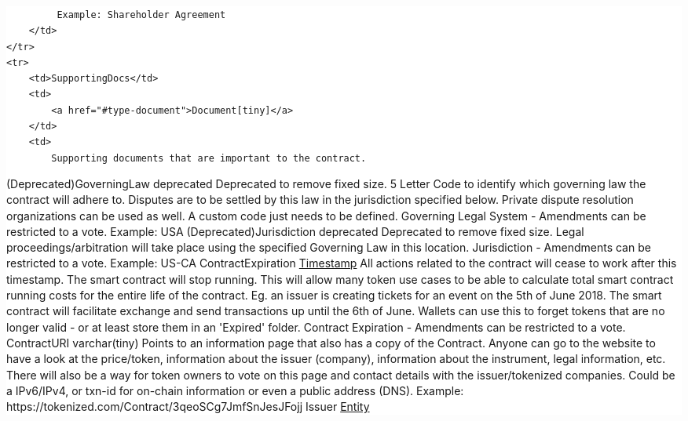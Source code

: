              Example: Shareholder Agreement
        </td>
    </tr>
    <tr>
        <td>SupportingDocs</td>
        <td>
            <a href="#type-document">Document[tiny]</a>
        </td>
        <td>
            Supporting documents that are important to the contract.
</td>
    </tr>
    <tr>
        <td>(Deprecated)GoverningLaw</td>
        <td>deprecated</td>
        <td>
            Deprecated to remove fixed size. 5 Letter Code to identify which governing law the contract will adhere to.  Disputes are to be settled by this law in the jurisdiction specified below. Private dispute resolution organizations can be used as well.  A custom code just needs to be defined.
            Governing Legal System - Amendments can be restricted to a vote. Example: USA
        </td>
    </tr>
    <tr>
        <td>(Deprecated)Jurisdiction</td>
        <td>deprecated</td>
        <td>
            Deprecated to remove fixed size. Legal proceedings/arbitration will take place using the specified Governing Law in this location.
            Jurisdiction - Amendments can be restricted to a vote. Example: US-CA
        </td>
    </tr>
    <tr>
        <td>ContractExpiration</td>
        <td>
            <a href="#alias-timestamp">Timestamp</a>
        </td>
        <td>
            All actions related to the contract will cease to work after this timestamp. The smart contract will stop running.  This will allow many token use cases to be able to calculate total smart contract running costs for the entire life of the contract. Eg. an issuer is creating tickets for an event on the 5th of June 2018.  The smart contract will facilitate exchange and send transactions up until the 6th of June.  Wallets can use this to forget tokens that are no longer valid - or at least store them in an &#39;Expired&#39; folder.
            Contract Expiration - Amendments can be restricted to a vote.
        </td>
    </tr>
    <tr>
        <td>ContractURI</td>
        <td>
            varchar(tiny)
        </td>
        <td>
            Points to an information page that also has a copy of the Contract.  Anyone can go to the website to have a look at the price/token, information about the issuer (company), information about the instrument, legal information, etc.  There will also be a way for token owners to vote on this page and contact details with the issuer/tokenized companies. Could be a IPv6/IPv4, or txn-id for on-chain information or even a public address (DNS).
             Example: https://tokenized.com/Contract/3qeoSCg7JmfSnJesJFojj
        </td>
    </tr>
    <tr>
        <td>Issuer</td>
        <td>
            <a href="#type-entity">Entity</a>